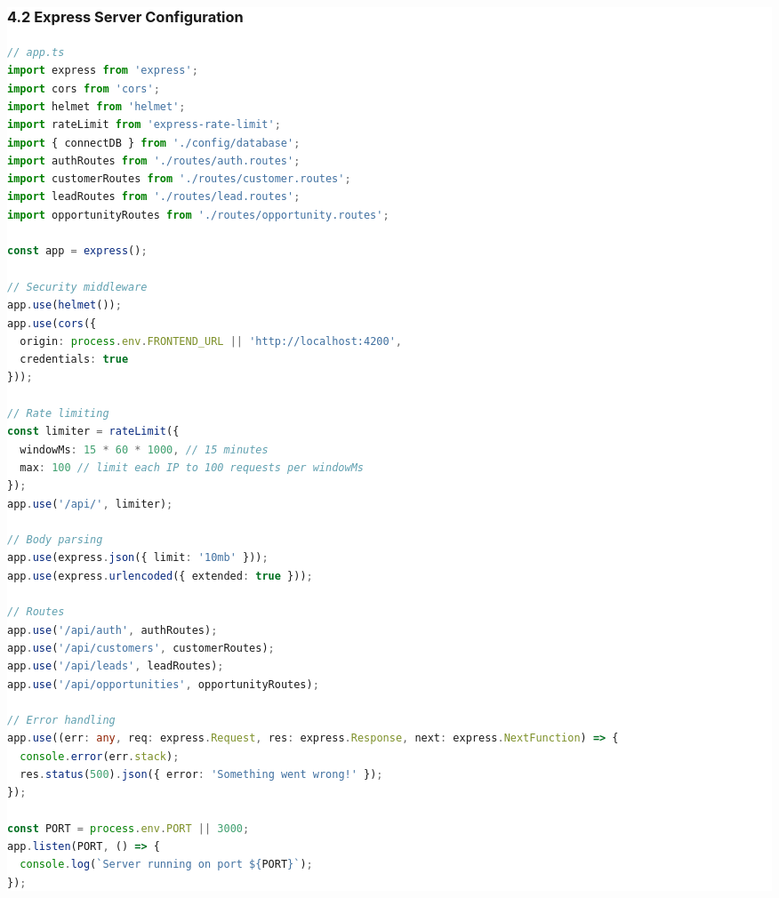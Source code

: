 ### 4.2 Express Server Configuration
```typescript
// app.ts
import express from 'express';
import cors from 'cors';
import helmet from 'helmet';
import rateLimit from 'express-rate-limit';
import { connectDB } from './config/database';
import authRoutes from './routes/auth.routes';
import customerRoutes from './routes/customer.routes';
import leadRoutes from './routes/lead.routes';
import opportunityRoutes from './routes/opportunity.routes';

const app = express();

// Security middleware
app.use(helmet());
app.use(cors({
  origin: process.env.FRONTEND_URL || 'http://localhost:4200',
  credentials: true
}));

// Rate limiting
const limiter = rateLimit({
  windowMs: 15 * 60 * 1000, // 15 minutes
  max: 100 // limit each IP to 100 requests per windowMs
});
app.use('/api/', limiter);

// Body parsing
app.use(express.json({ limit: '10mb' }));
app.use(express.urlencoded({ extended: true }));

// Routes
app.use('/api/auth', authRoutes);
app.use('/api/customers', customerRoutes);
app.use('/api/leads', leadRoutes);
app.use('/api/opportunities', opportunityRoutes);

// Error handling
app.use((err: any, req: express.Request, res: express.Response, next: express.NextFunction) => {
  console.error(err.stack);
  res.status(500).json({ error: 'Something went wrong!' });
});

const PORT = process.env.PORT || 3000;
app.listen(PORT, () => {
  console.log(`Server running on port ${PORT}`);
});
```
